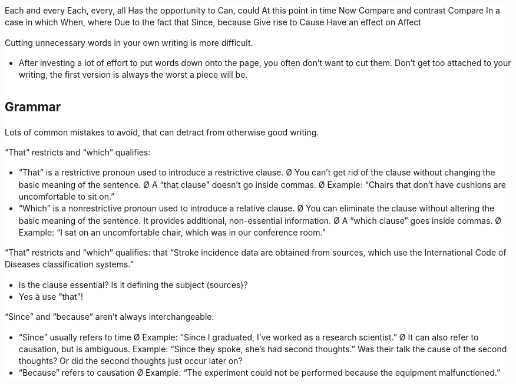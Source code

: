 Each and every
 Each, every, all
Has the opportunity to
 Can, could
At this point in time
 Now
Compare and contrast
 Compare
In a case in which
 When, where
Due to the fact that
 Since, because
Give rise to
 Cause
Have an effect on
 Affect
 
Cutting unnecessary words in your own writing is more difficult.
* After investing a lot of effort to put words down onto the page, you often
don’t want to cut them. Don’t get too attached to your writing, the first version is always the worst a piece will be.

## Grammar
Lots of common mistakes to avoid, that can detract from otherwise good writing. 

“That” restricts and “which” qualifies:
* “That” is a restrictive pronoun used to introduce a restrictive clause.
Ø You can’t get rid of the clause without changing the basic meaning of the
sentence.
Ø A “that clause” doesn’t go inside commas.
Ø Example: “Chairs that don’t have cushions are uncomfortable to sit on.”
* “Which” is a nonrestrictive pronoun used to introduce a relative clause.
Ø You can eliminate the clause without altering the basic meaning of the
sentence. It provides additional, non-essential information.
Ø A “which clause” goes inside commas.
Ø Example: “I sat on an uncomfortable chair, which was in our conference
room.”

“That” restricts and “which” qualifies:
that
“Stroke incidence data are obtained from sources, which use the
International Code of Diseases classification systems.”
* Is the clause essential? Is it defining the subject (sources)?
* Yes à use “that”!

“Since” and “because” aren’t always interchangeable:
* “Since” usually refers to time
Ø Example: “Since I graduated, I’ve worked as a research scientist.”
Ø It can also refer to causation, but is  ambiguous.
Example: “Since they spoke, she’s had second thoughts.”
Was their talk the cause of the second thoughts? Or did the second
thoughts just occur later on?
* “Because” refers to causation
Ø Example: “The experiment could not be performed because the
equipment malfunctioned.”
